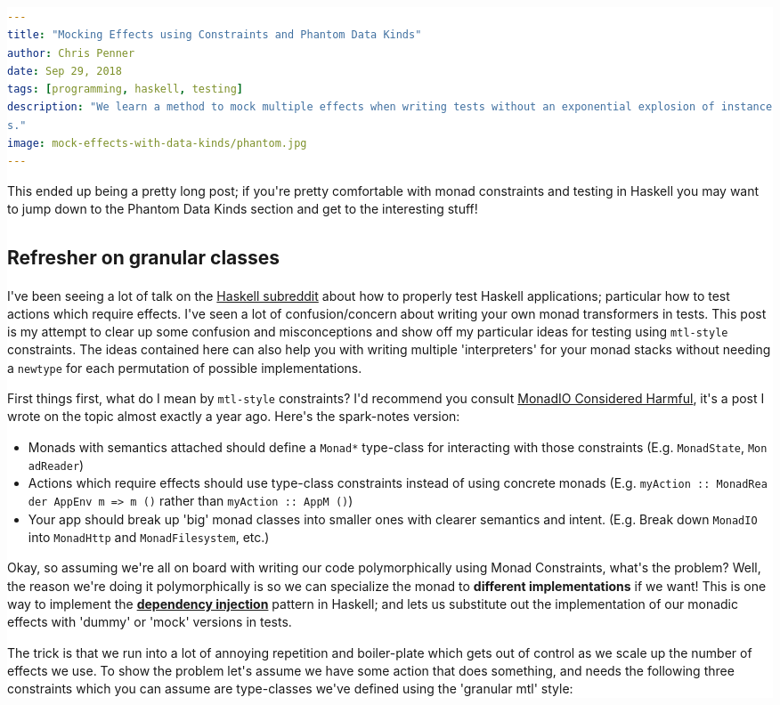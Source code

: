 ```yaml
---
title: "Mocking Effects using Constraints and Phantom Data Kinds"
author: Chris Penner
date: Sep 29, 2018
tags: [programming, haskell, testing]
description: "We learn a method to mock multiple effects when writing tests without an exponential explosion of instances."
image: mock-effects-with-data-kinds/phantom.jpg
---
```


This ended up being a pretty long post; if you're pretty comfortable with monad constraints and testing in Haskell
you may want to jump down to the Phantom Data Kinds section and get to the interesting stuff!

## Refresher on granular classes

I've been seeing a lot of talk on the [Haskell
subreddit](https://reddit.com/r/haskell) about how to properly test Haskell
applications; particular how to test actions which require effects. I've seen a
lot of confusion/concern about writing your own monad transformers in tests.
This post is my attempt to clear up some confusion and misconceptions and show
off my particular ideas for testing using `mtl-style` constraints. The ideas contained
here can also help you with writing multiple 'interpreters' for your monad stacks without
needing a `newtype` for each permutation of possible implementations.

First things first, what do I mean by `mtl-style` constraints? I'd recommend you
consult [MonadIO Considered
Harmful](https://chrispenner.ca/posts/monadio-considered-harmful), it's a post
I wrote on the topic almost exactly a year ago. Here's the spark-notes version:

-   Monads with semantics attached should define a `Monad*` type-class for
    interacting with those constraints (E.g. `MonadState`, `MonadReader`)
-   Actions which require effects should use type-class constraints instead of
    using concrete monads (E.g. `myAction :: MonadReader AppEnv m => m ()`
    rather than `myAction :: AppM ()`)
-   Your app should break up 'big' monad classes into smaller ones with clearer
    semantics and intent. (E.g. Break down `MonadIO` into `MonadHttp` and
    `MonadFilesystem`, etc.)


Okay, so assuming we're all on board with writing our code polymorphically
using Monad Constraints, what's the problem? Well, the reason we're doing it
polymorphically is so we can specialize the monad to **different
implementations** if we want! This is one way to implement the [**dependency
injection**](https://en.wikipedia.org/wiki/Dependency_injection) pattern in
Haskell; and lets us substitute out the implementation of our monadic effects
with 'dummy' or 'mock' versions in tests.

The trick is that we run into a lot of annoying repetition and boiler-plate which gets out of control as we scale up
the number of effects we use. To show the problem let's assume we have some action that does something, and needs the
following three constraints which you can assume are type-classes we've defined using the 'granular mtl' style:
